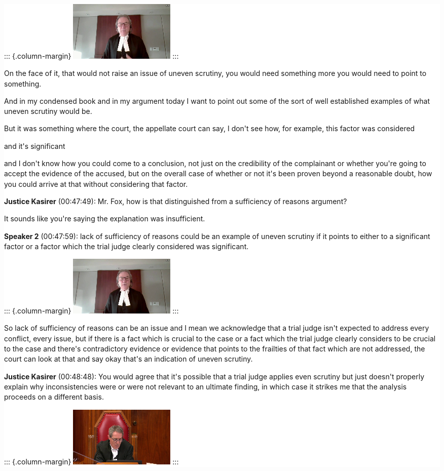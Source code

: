 ::: {.column-margin}
![](2838.png)
:::

On the face of it, that would not raise an issue of uneven scrutiny, you would need something more you would need to point to something.

And in my condensed book and in my argument today I want to point out some of the sort of well established examples of what uneven scrutiny would be.

But it was something where the court, the appellate court can say, I don't see how, for example, this factor was considered

and it's significant

and I don't know how you could come to a conclusion, not just on the credibility of the complainant or whether you're going to accept the evidence of the accused, but on the overall case of whether or not it's been proven beyond a reasonable doubt, how you could arrive at that without considering that factor.

**Justice Kasirer** (00:47:49): Mr. Fox, how is that distinguished from a sufficiency of reasons argument?

It sounds like you're saying the explanation was insufficient.

**Speaker 2** (00:47:59): lack of sufficiency of reasons could be an example of uneven scrutiny if it points to either to a significant factor or a factor which the trial judge clearly considered was significant.

::: {.column-margin}
![](2904.png)
:::

So lack of sufficiency of reasons can be an issue and I mean we acknowledge that a trial judge isn't expected to address every conflict, every issue, but if there is a fact which is crucial to the case or a fact which the trial judge clearly considers to be crucial to the case and there's contradictory evidence or evidence that points to the frailties of that fact which are not addressed, the court can look at that and say okay that's an indication of uneven scrutiny.

**Justice Kasirer** (00:48:48): You would agree that it's possible that a trial judge applies even scrutiny but just doesn't properly explain why inconsistencies were or were not relevant to an ultimate finding, in which case it strikes me that the analysis proceeds on a different basis.

::: {.column-margin}
![](2939.png)
:::
